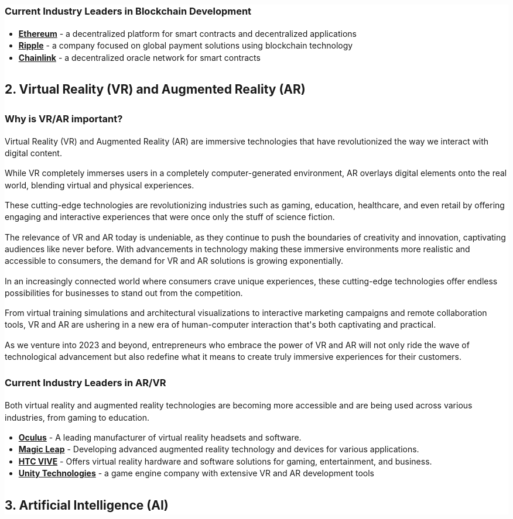 ### Current Industry Leaders in Blockchain Development

-   [**Ethereum**](https://ethereum.org/) - a decentralized platform for smart contracts and decentralized applications
-   [**Ripple**](https://ripple.com/) - a company focused on global payment solutions using blockchain technology
-   [**Chainlink**](https://chain.link/) - a decentralized oracle network for smart contracts

## 2. Virtual Reality (VR) and Augmented Reality (AR)

### Why is VR/AR important?

Virtual Reality (VR) and Augmented Reality (AR) are immersive technologies that have revolutionized the way we interact with digital content.

While VR completely immerses users in a completely computer-generated environment, AR overlays digital elements onto the real world, blending virtual and physical experiences.

These cutting-edge technologies are revolutionizing industries such as gaming, education, healthcare, and even retail by offering engaging and interactive experiences that were once only the stuff of science fiction.

The relevance of VR and AR today is undeniable, as they continue to push the boundaries of creativity and innovation, captivating audiences like never before. With advancements in technology making these immersive environments more realistic and accessible to consumers, the demand for VR and AR solutions is growing exponentially.

In an increasingly connected world where consumers crave unique experiences, these cutting-edge technologies offer endless possibilities for businesses to stand out from the competition.

From virtual training simulations and architectural visualizations to interactive marketing campaigns and remote collaboration tools, VR and AR are ushering in a new era of human-computer interaction that's both captivating and practical.

As we venture into 2023 and beyond, entrepreneurs who embrace the power of VR and AR will not only ride the wave of technological advancement but also redefine what it means to create truly immersive experiences for their customers.
<a id="3">

### Current Industry Leaders in AR/VR

Both virtual reality and augmented reality technologies are becoming more accessible and are being used across various industries, from gaming to education.

-   [**Oculus**](https://www.oculus.com/) - A leading manufacturer of virtual reality headsets and software.
-   [**Magic Leap**](https://www.magicleap.com/) - Developing advanced augmented reality technology and devices for various applications.
-   [**HTC VIVE**](https://www.vive.com/) - Offers virtual reality hardware and software solutions for gaming, entertainment, and business.
-   [**Unity Technologies**](https://unity.com/solutions/industries/xr) - a game engine company with extensive VR and AR development tools

## 3. Artificial Intelligence (AI)

